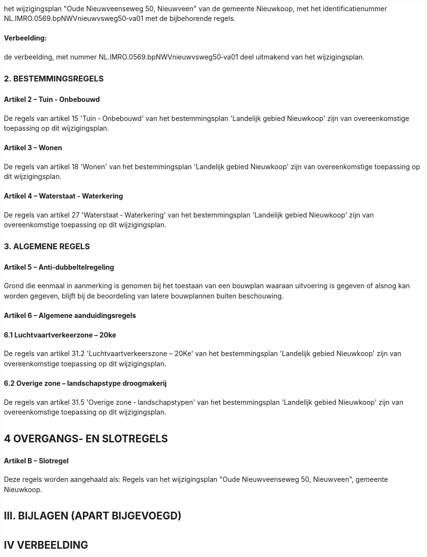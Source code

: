 het wijzigingsplan "Oude Nieuwveenseweg 50, Nieuwveen" van de gemeente Nieuwkoop, met het identificatienummer NL.IMRO.0569.bpNWVnieuwvsweg50‐va01 met de bijbehorende regels.

#### Verbeelding:

de verbeelding, met nummer NL.IMRO.0569.bpNWVnieuwvsweg50‐va01 deel uitmakend van het wijzigingsplan.

### **2. BESTEMMINGSREGELS**

#### **Artikel 2 – Tuin ‐ Onbebouwd**

De regels van artikel 15 'Tuin ‐ Onbebouwd' van het bestemmingsplan 'Landelijk gebied Nieuwkoop' zijn van overeenkomstige toepassing op dit wijzigingsplan.

#### **Artikel 3 – Wonen**

De regels van artikel 18 'Wonen' van het bestemmingsplan 'Landelijk gebied Nieuwkoop' zijn van overeenkomstige toepassing op dit wijzigingsplan.

#### **Artikel 4 – Waterstaat ‐ Waterkering**

De regels van artikel 27 'Waterstaat ‐ Waterkering' van het bestemmingsplan 'Landelijk gebied Nieuwkoop' zijn van overeenkomstige toepassing op dit wijzigingsplan.

### **3. ALGEMENE REGELS**

#### **Artikel 5 – Anti‐dubbeltelregeling**

Grond die eenmaal in aanmerking is genomen bij het toestaan van een bouwplan waaraan uitvoering is gegeven of alsnog kan worden gegeven, blijft bij de beoordeling van latere bouwplannen buiten beschouwing.

#### **Artikel 6 – Algemene aanduidingsregels**

#### **6.1 Luchtvaartverkeerzone – 20ke**

De regels van artikel 31.2 'Luchtvaartverkeerszone – 20Ke' van het bestemmingsplan 'Landelijk gebied Nieuwkoop' zijn van overeenkomstige toepassing op dit wijzigingsplan.

#### **6.2 Overige zone – landschapstype droogmakerij**

De regels van artikel 31.5 'Overige zone ‐ landschapstypen' van het bestemmingsplan 'Landelijk gebied Nieuwkoop' zijn van overeenkomstige toepassing op dit wijzigingsplan.

## **4 OVERGANGS‐ EN SLOTREGELS**

#### **Artikel B – Slotregel**

Deze regels worden aangehaald als: Regels van het wijzigingsplan "Oude Nieuwveenseweg 50, Nieuwveen", gemeente Nieuwkoop.

## III. BIJLAGEN (APART BIJGEVOEGD)

## IV VERBEELDING